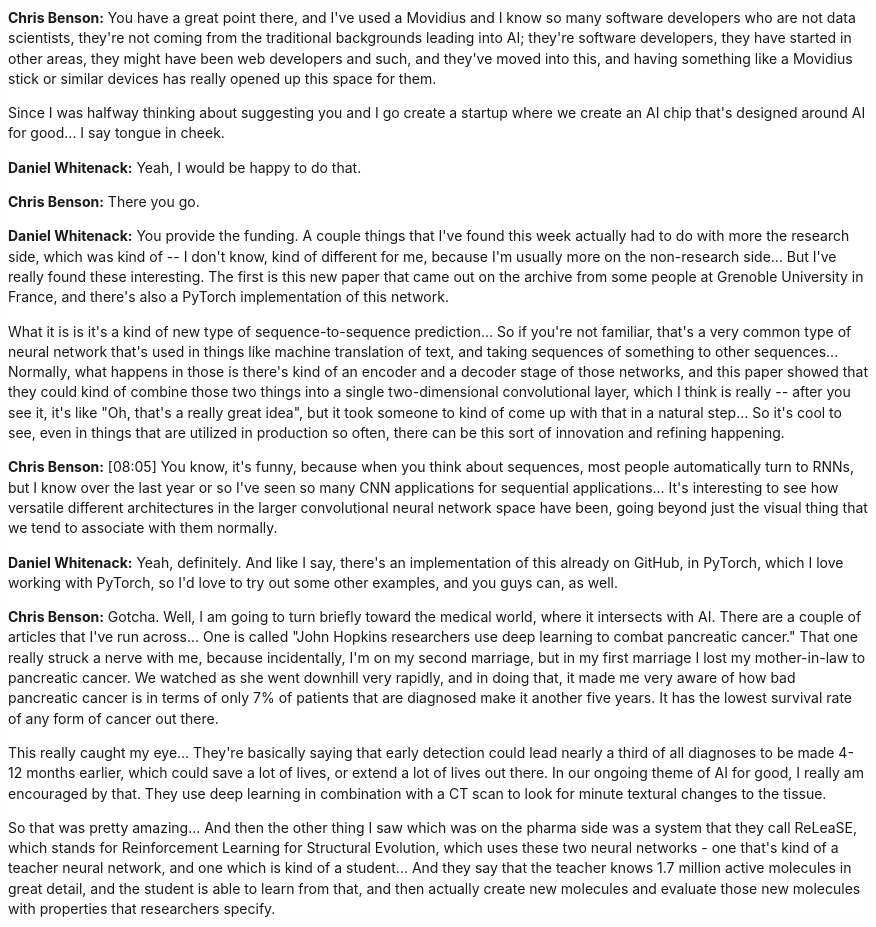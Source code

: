 **Chris Benson:** You have a great point there, and I've used a Movidius and I know so many software developers who are not data scientists, they're not coming from the traditional backgrounds leading into AI; they're software developers, they have started in other areas, they might have been web developers and such, and they've moved into this, and having something like a Movidius stick or similar devices has really opened up this space for them.

Since I was halfway thinking about suggesting you and I go create a startup where we create an AI chip that's designed around AI for good... I say tongue in cheek.

**Daniel Whitenack:** Yeah, I would be happy to do that.

**Chris Benson:** There you go.

**Daniel Whitenack:** You provide the funding. A couple things that I've found this week actually had to do with more the research side, which was kind of -- I don't know, kind of different for me, because I'm usually more on the non-research side... But I've really found these interesting. The first is this new paper that came out on the archive from some people at Grenoble University in France, and there's also a PyTorch implementation of this network.

What it is is it's a kind of new type of sequence-to-sequence prediction... So if you're not familiar, that's a very common type of neural network that's used in things like machine translation of text, and taking sequences of something to other sequences... Normally, what happens in those is there's kind of an encoder and a decoder stage of those networks, and this paper showed that they could kind of combine those two things into a single two-dimensional convolutional layer, which I think is really -- after you see it, it's like "Oh, that's a really great idea", but it took someone to kind of come up with that in a natural step... So it's cool to see, even in things that are utilized in production so often, there can be this sort of innovation and refining happening.

**Chris Benson:** \[08:05\] You know, it's funny, because when you think about sequences, most people automatically turn to RNNs, but I know over the last year or so I've seen so many CNN applications for sequential applications... It's interesting to see how versatile different architectures in the larger convolutional neural network space have been, going beyond just the visual thing that we tend to associate with them normally.

**Daniel Whitenack:** Yeah, definitely. And like I say, there's an implementation of this already on GitHub, in PyTorch, which I love working with PyTorch, so I'd love to try out some other examples, and you guys can, as well.

**Chris Benson:** Gotcha. Well, I am going to turn briefly toward the medical world, where it intersects with AI. There are a couple of articles that I've run across... One is called "John Hopkins researchers use deep learning to combat pancreatic cancer." That one really struck a nerve with me, because incidentally, I'm on my second marriage, but in my first marriage I lost my mother-in-law to pancreatic cancer. We watched as she went downhill very rapidly, and in doing that, it made me very aware of how bad pancreatic cancer is in terms of only 7% of patients that are diagnosed make it another five years. It has the lowest survival rate of any form of cancer out there.

This really caught my eye... They're basically saying that early detection could lead nearly a third of all diagnoses to be made 4-12 months earlier, which could save a lot of lives, or extend a lot of lives out there. In our ongoing theme of AI for good, I really am encouraged by that. They use deep learning in combination with a CT scan to look for minute textural changes to the tissue.

So that was pretty amazing... And then the other thing I saw which was on the pharma side was a system that they call ReLeaSE, which stands for Reinforcement Learning for Structural Evolution, which uses these two neural networks - one that's kind of a teacher neural network, and one which is kind of a student... And they say that the teacher knows 1.7 million active molecules in great detail, and the student is able to learn from that, and then actually create new molecules and evaluate those new molecules with properties that researchers specify.
